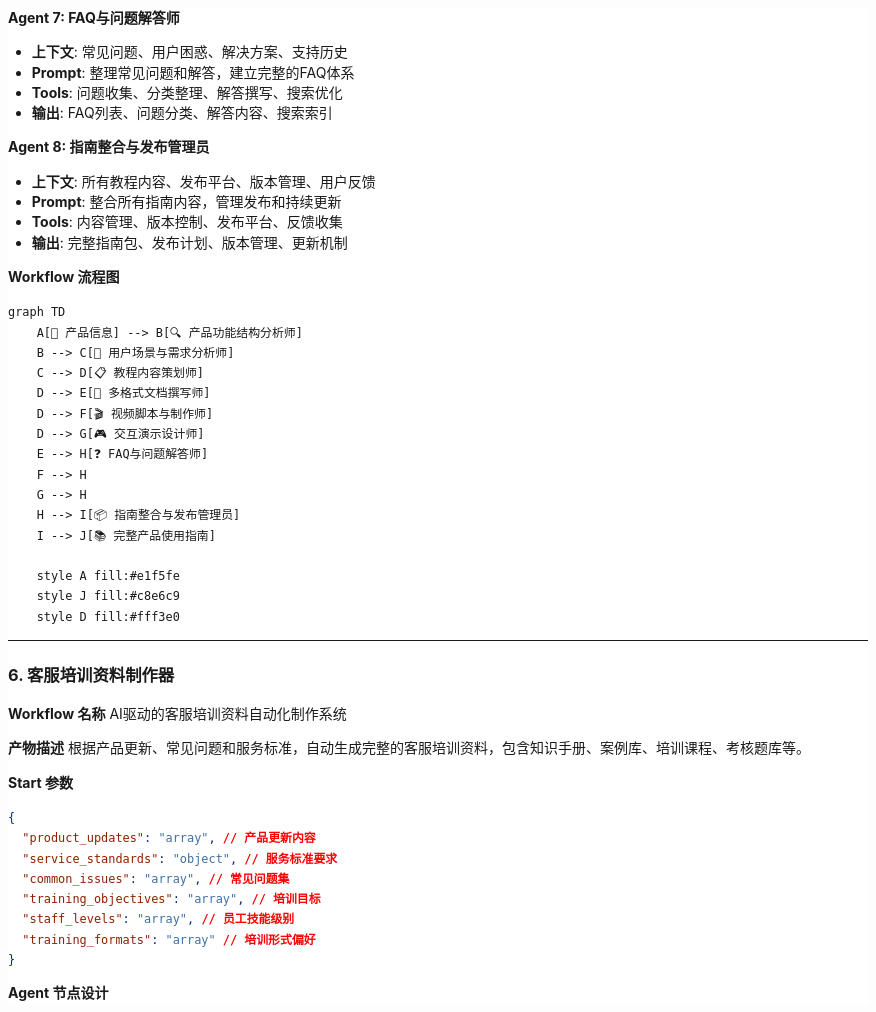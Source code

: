 **Agent 7: FAQ与问题解答师**
- **上下文**: 常见问题、用户困惑、解决方案、支持历史
- **Prompt**: 整理常见问题和解答，建立完整的FAQ体系
- **Tools**: 问题收集、分类整理、解答撰写、搜索优化
- **输出**: FAQ列表、问题分类、解答内容、搜索索引

**Agent 8: 指南整合与发布管理员**
- **上下文**: 所有教程内容、发布平台、版本管理、用户反馈
- **Prompt**: 整合所有指南内容，管理发布和持续更新
- **Tools**: 内容管理、版本控制、发布平台、反馈收集
- **输出**: 完整指南包、发布计划、版本管理、更新机制

**Workflow 流程图**
```mermaid
graph TD
    A[📱 产品信息] --> B[🔍 产品功能结构分析师]
    B --> C[👥 用户场景与需求分析师]
    C --> D[📋 教程内容策划师]
    D --> E[📝 多格式文档撰写师]
    D --> F[🎬 视频脚本与制作师]
    D --> G[🎮 交互演示设计师]
    E --> H[❓ FAQ与问题解答师]
    F --> H
    G --> H
    H --> I[📦 指南整合与发布管理员]
    I --> J[📚 完整产品使用指南]
    
    style A fill:#e1f5fe
    style J fill:#c8e6c9
    style D fill:#fff3e0
```

---

### 6. 客服培训资料制作器

**Workflow 名称**
AI驱动的客服培训资料自动化制作系统

**产物描述**
根据产品更新、常见问题和服务标准，自动生成完整的客服培训资料，包含知识手册、案例库、培训课程、考核题库等。

**Start 参数**
```json
{
  "product_updates": "array", // 产品更新内容
  "service_standards": "object", // 服务标准要求
  "common_issues": "array", // 常见问题集
  "training_objectives": "array", // 培训目标
  "staff_levels": "array", // 员工技能级别
  "training_formats": "array" // 培训形式偏好
}
```

**Agent 节点设计**
